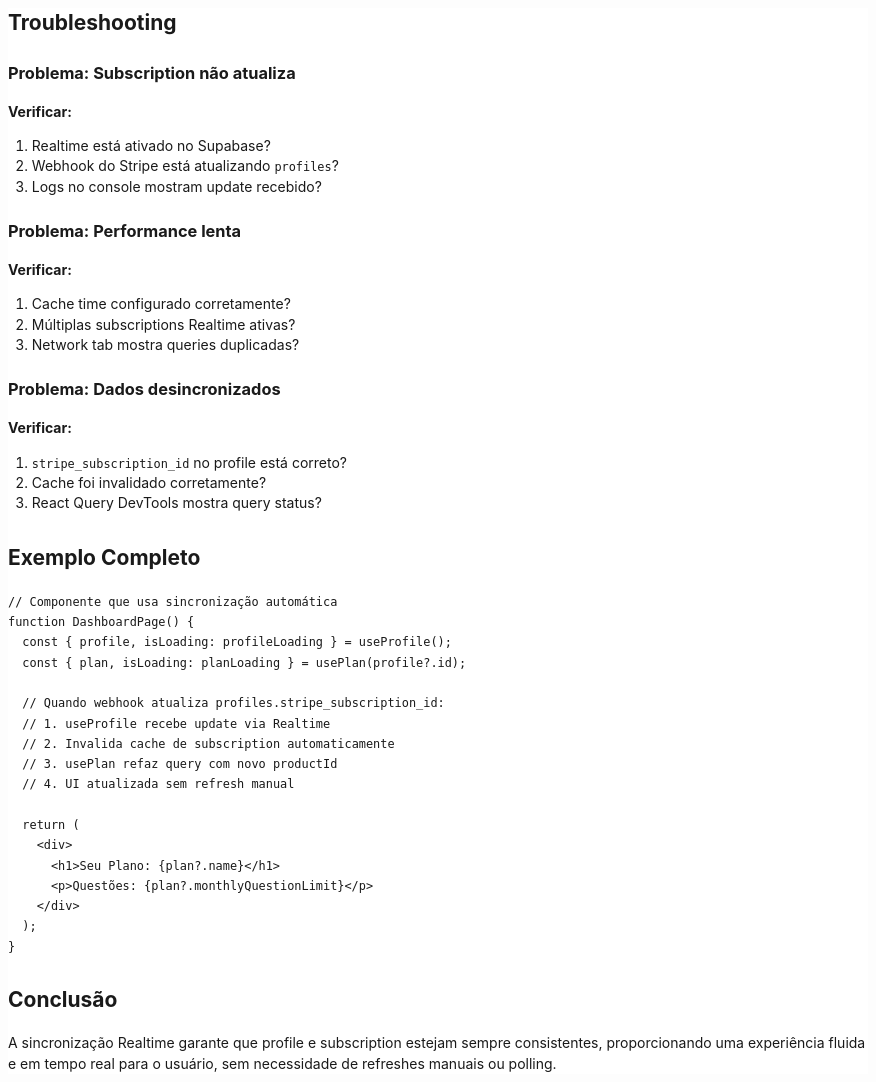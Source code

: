## Troubleshooting

### Problema: Subscription não atualiza

**Verificar:**

1. Realtime está ativado no Supabase?
2. Webhook do Stripe está atualizando `profiles`?
3. Logs no console mostram update recebido?

### Problema: Performance lenta

**Verificar:**

1. Cache time configurado corretamente?
2. Múltiplas subscriptions Realtime ativas?
3. Network tab mostra queries duplicadas?

### Problema: Dados desincronizados

**Verificar:**

1. `stripe_subscription_id` no profile está correto?
2. Cache foi invalidado corretamente?
3. React Query DevTools mostra query status?

## Exemplo Completo

```tsx
// Componente que usa sincronização automática
function DashboardPage() {
  const { profile, isLoading: profileLoading } = useProfile();
  const { plan, isLoading: planLoading } = usePlan(profile?.id);

  // Quando webhook atualiza profiles.stripe_subscription_id:
  // 1. useProfile recebe update via Realtime
  // 2. Invalida cache de subscription automaticamente
  // 3. usePlan refaz query com novo productId
  // 4. UI atualizada sem refresh manual

  return (
    <div>
      <h1>Seu Plano: {plan?.name}</h1>
      <p>Questões: {plan?.monthlyQuestionLimit}</p>
    </div>
  );
}
```

## Conclusão

A sincronização Realtime garante que profile e subscription estejam sempre consistentes, proporcionando uma experiência fluida e em tempo real para o usuário, sem necessidade de refreshes manuais ou polling.
